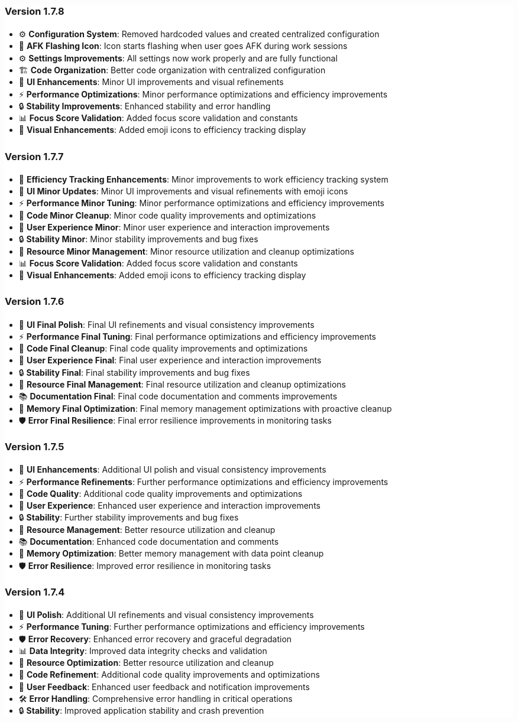 ### Version 1.7.8
- ⚙️ **Configuration System**: Removed hardcoded values and created centralized configuration
- 🔔 **AFK Flashing Icon**: Icon starts flashing when user goes AFK during work sessions
- ⚙️ **Settings Improvements**: All settings now work properly and are fully functional
- 🏗️ **Code Organization**: Better code organization with centralized configuration
- 🎨 **UI Enhancements**: Minor UI improvements and visual refinements
- ⚡ **Performance Optimizations**: Minor performance optimizations and efficiency improvements
- 🔒 **Stability Improvements**: Enhanced stability and error handling
- 📊 **Focus Score Validation**: Added focus score validation and constants
- 🎨 **Visual Enhancements**: Added emoji icons to efficiency tracking display

### Version 1.7.7
- 🎯 **Efficiency Tracking Enhancements**: Minor improvements to work efficiency tracking system
- 🎨 **UI Minor Updates**: Minor UI improvements and visual refinements with emoji icons
- ⚡ **Performance Minor Tuning**: Minor performance optimizations and efficiency improvements
- 🔧 **Code Minor Cleanup**: Minor code quality improvements and optimizations
- 👤 **User Experience Minor**: Minor user experience and interaction improvements
- 🔒 **Stability Minor**: Minor stability improvements and bug fixes
- 🔄 **Resource Minor Management**: Minor resource utilization and cleanup optimizations
- 📊 **Focus Score Validation**: Added focus score validation and constants
- 🎨 **Visual Enhancements**: Added emoji icons to efficiency tracking display

### Version 1.7.6
- 🎨 **UI Final Polish**: Final UI refinements and visual consistency improvements
- ⚡ **Performance Final Tuning**: Final performance optimizations and efficiency improvements
- 🔧 **Code Final Cleanup**: Final code quality improvements and optimizations
- 👤 **User Experience Final**: Final user experience and interaction improvements
- 🔒 **Stability Final**: Final stability improvements and bug fixes
- 🔄 **Resource Final Management**: Final resource utilization and cleanup optimizations
- 📚 **Documentation Final**: Final code documentation and comments improvements
- 💾 **Memory Final Optimization**: Final memory management optimizations with proactive cleanup
- 🛡️ **Error Final Resilience**: Final error resilience improvements in monitoring tasks

### Version 1.7.5
- 🎨 **UI Enhancements**: Additional UI polish and visual consistency improvements
- ⚡ **Performance Refinements**: Further performance optimizations and efficiency improvements
- 🔧 **Code Quality**: Additional code quality improvements and optimizations
- 👤 **User Experience**: Enhanced user experience and interaction improvements
- 🔒 **Stability**: Further stability improvements and bug fixes
- 🔄 **Resource Management**: Better resource utilization and cleanup
- 📚 **Documentation**: Enhanced code documentation and comments
- 💾 **Memory Optimization**: Better memory management with data point cleanup
- 🛡️ **Error Resilience**: Improved error resilience in monitoring tasks

### Version 1.7.4
- 🎨 **UI Polish**: Additional UI refinements and visual consistency improvements
- ⚡ **Performance Tuning**: Further performance optimizations and efficiency improvements
- 🛡️ **Error Recovery**: Enhanced error recovery and graceful degradation
- 📊 **Data Integrity**: Improved data integrity checks and validation
- 🔄 **Resource Optimization**: Better resource utilization and cleanup
- 🔧 **Code Refinement**: Additional code quality improvements and optimizations
- 👤 **User Feedback**: Enhanced user feedback and notification improvements
- 🛠️ **Error Handling**: Comprehensive error handling in critical operations
- 🔒 **Stability**: Improved application stability and crash prevention
